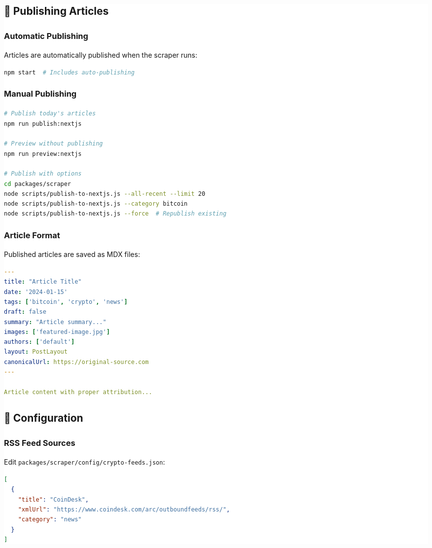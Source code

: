 ## 🎯 Publishing Articles

### Automatic Publishing
Articles are automatically published when the scraper runs:
```bash
npm start  # Includes auto-publishing
```

### Manual Publishing
```bash
# Publish today's articles
npm run publish:nextjs

# Preview without publishing  
npm run preview:nextjs

# Publish with options
cd packages/scraper
node scripts/publish-to-nextjs.js --all-recent --limit 20
node scripts/publish-to-nextjs.js --category bitcoin
node scripts/publish-to-nextjs.js --force  # Republish existing
```

### Article Format
Published articles are saved as MDX files:
```yaml
---
title: "Article Title"
date: '2024-01-15'
tags: ['bitcoin', 'crypto', 'news']
draft: false
summary: "Article summary..."
images: ['featured-image.jpg']
authors: ['default']
layout: PostLayout
canonicalUrl: https://original-source.com
---

Article content with proper attribution...
```

## 🔧 Configuration

### RSS Feed Sources
Edit `packages/scraper/config/crypto-feeds.json`:
```json
[
  {
    "title": "CoinDesk",
    "xmlUrl": "https://www.coindesk.com/arc/outboundfeeds/rss/",
    "category": "news"
  }
]
```
